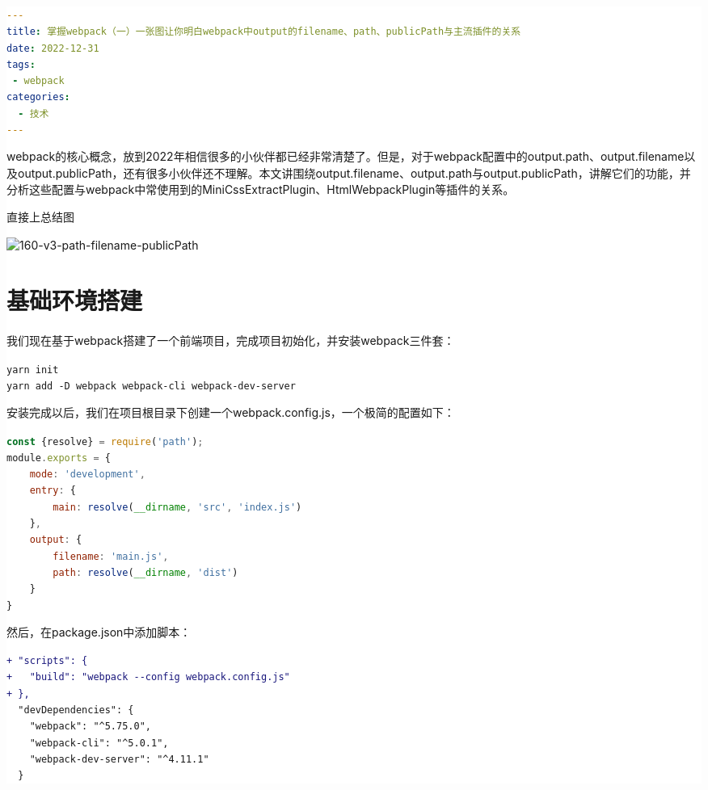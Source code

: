 ```yaml
---
title: 掌握webpack（一）一张图让你明白webpack中output的filename、path、publicPath与主流插件的关系
date: 2022-12-31
tags:
 - webpack
categories:
  - 技术
---
```


webpack的核心概念，放到2022年相信很多的小伙伴都已经非常清楚了。但是，对于webpack配置中的output.path、output.filename以及output.publicPath，还有很多小伙伴还不理解。本文讲围绕output.filename、output.path与output.publicPath，讲解它们的功能，并分析这些配置与webpack中常使用到的MiniCssExtractPlugin、HtmlWebpackPlugin等插件的关系。



直接上总结图

![160-v3-path-filename-publicPath](https://res.zhen.blog/images/post/2022-12-31/160-v3-path-filename-publicPath.png)

# 基础环境搭建

我们现在基于webpack搭建了一个前端项目，完成项目初始化，并安装webpack三件套：

```shell
yarn init
yarn add -D webpack webpack-cli webpack-dev-server
```

安装完成以后，我们在项目根目录下创建一个webpack.config.js，一个极简的配置如下：

```js
const {resolve} = require('path');
module.exports = {
    mode: 'development',
    entry: {
        main: resolve(__dirname, 'src', 'index.js')
    },
    output: {
        filename: 'main.js',
        path: resolve(__dirname, 'dist')
    }
}
```

然后，在package.json中添加脚本：

```diff
+ "scripts": {
+   "build": "webpack --config webpack.config.js"
+ },
  "devDependencies": {
    "webpack": "^5.75.0",
    "webpack-cli": "^5.0.1",
    "webpack-dev-server": "^4.11.1"
  }
```
